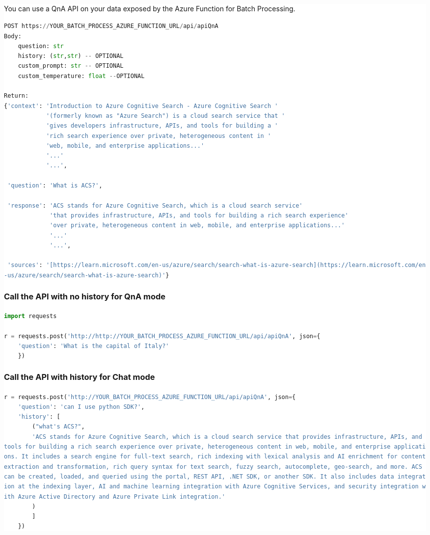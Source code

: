 You can use a QnA API on your data exposed by the Azure Function for Batch Processing.

```python
POST https://YOUR_BATCH_PROCESS_AZURE_FUNCTION_URL/api/apiQnA
Body:
    question: str
    history: (str,str) -- OPTIONAL
    custom_prompt: str -- OPTIONAL
    custom_temperature: float --OPTIONAL

Return:
{'context': 'Introduction to Azure Cognitive Search - Azure Cognitive Search '
            '(formerly known as "Azure Search") is a cloud search service that '
            'gives developers infrastructure, APIs, and tools for building a '
            'rich search experience over private, heterogeneous content in '
            'web, mobile, and enterprise applications...'
            '...'
            '...',

 'question': 'What is ACS?',

 'response': 'ACS stands for Azure Cognitive Search, which is a cloud search service'
             'that provides infrastructure, APIs, and tools for building a rich search experience'
             'over private, heterogeneous content in web, mobile, and enterprise applications...'
             '...'
             '...',

 'sources': '[https://learn.microsoft.com/en-us/azure/search/search-what-is-azure-search](https://learn.microsoft.com/en-us/azure/search/search-what-is-azure-search)'}
```

### Call the API with no history for QnA mode

```python
import requests

r = requests.post('http://http://YOUR_BATCH_PROCESS_AZURE_FUNCTION_URL/api/apiQnA', json={
    'question': 'What is the capital of Italy?'
    })

```

### Call the API with history for Chat mode

```python
r = requests.post('http://YOUR_BATCH_PROCESS_AZURE_FUNCTION_URL/api/apiQnA', json={
    'question': 'can I use python SDK?',
    'history': [
        ("what's ACS?",
        'ACS stands for Azure Cognitive Search, which is a cloud search service that provides infrastructure, APIs, and tools for building a rich search experience over private, heterogeneous content in web, mobile, and enterprise applications. It includes a search engine for full-text search, rich indexing with lexical analysis and AI enrichment for content extraction and transformation, rich query syntax for text search, fuzzy search, autocomplete, geo-search, and more. ACS can be created, loaded, and queried using the portal, REST API, .NET SDK, or another SDK. It also includes data integration at the indexing layer, AI and machine learning integration with Azure Cognitive Services, and security integration with Azure Active Directory and Azure Private Link integration.'
        )
        ]
    })
```
